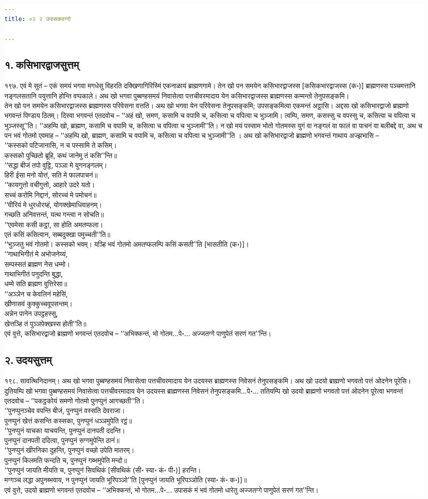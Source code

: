 ```yaml
---
title: ०२ २ उपासकवग्गो

---
```



## १. कसिभारद्वाजसुत्तम्

१९७. एवं मे सुतं – एकं समयं भगवा मगधेसु विहरति दक्खिणागिरिस्मिं एकनाळायं ब्राह्मणगामे। तेन खो पन समयेन कसिभारद्वाजस्स [कसिकभारद्वाजस्स (क॰)] ब्राह्मणस्स पञ्चमत्तानि नङ्गलसतानि पयुत्तानि होन्ति वप्पकाले। अथ खो भगवा पुब्बण्हसमयं निवासेत्वा पत्तचीवरमादाय येन कसिभारद्वाजस्स ब्राह्मणस्स कम्मन्तो तेनुपसङ्कमि।  
तेन खो पन समयेन कसिभारद्वाजस्स ब्राह्मणस्स परिवेसना वत्तति। अथ खो भगवा येन परिवेसना तेनुपसङ्कमि; उपसङ्कमित्वा एकमन्तं अट्ठासि। अद्दसा खो कसिभारद्वाजो ब्राह्मणो भगवन्तं पिण्डाय ठितम्। दिस्वा भगवन्तं एतदवोच – ‘‘अहं खो, समण, कसामि च वपामि च, कसित्वा च वपित्वा च भुञ्जामि। त्वम्पि, समण, कसस्सु च वपस्सु च, कसित्वा च वपित्वा च भुञ्जस्सू’’ति। ‘‘अहम्पि खो, ब्राह्मण, कसामि च वपामि च, कसित्वा च वपित्वा च भुञ्जामी’’ति। न खो मयं पस्साम भोतो गोतमस्स युगं वा नङ्गलं वा फालं वा पाचनं वा बलीबद्दे वा, अथ च पन भवं गोतमो एवमाह – ‘‘अहम्पि खो, ब्राह्मण, कसामि च वपामि च, कसित्वा च वपित्वा च भुञ्जामी’’ति । अथ खो कसिभारद्वाजो ब्राह्मणो भगवन्तं गाथाय अज्झभासि –  
‘‘कस्सको पटिजानासि, न च पस्सामि ते कसिम्।  
कस्सको पुच्छितो ब्रूहि, कथं जानेमु तं कसि’’न्ति॥  
‘‘सद्धा बीजं तपो वुट्ठि, पञ्ञा मे युगनङ्गलम्।  
हिरी ईसा मनो योत्तं, सति मे फालपाचनं॥  
‘‘कायगुत्तो वचीगुत्तो, आहारे उदरे यतो।  
सच्चं करोमि निद्दानं, सोरच्चं मे पमोचनं॥  
‘‘वीरियं मे धुरधोरय्हं, योगक्खेमाधिवाहनम्।  
गच्छति अनिवत्तन्तं, यत्थ गन्त्वा न सोचति॥  
‘‘एवमेसा कसी कट्ठा, सा होति अमतप्फला।  
एतं कसिं कसित्वान, सब्बदुक्खा पमुच्चती’’ति॥  
‘‘भुञ्जतु भवं गोतमो। कस्सको भवम्। यञ्हि भवं गोतमो अमतप्फलम्पि कसिं कसती’’ति [भासतीति (क॰)]।  
‘‘गाथाभिगीतं मे अभोजनेय्यं,  
सम्पस्सतं ब्राह्मण नेस धम्मो।  
गाथाभिगीतं पनुदन्ति बुद्धा,  
धम्मे सति ब्राह्मण वुत्तिरेसा॥  
‘‘अञ्ञेन च केवलिनं महेसिं,  
खीणासवं कुक्कुच्चवूपसन्तम्।  
अन्नेन पानेन उपट्ठहस्सु,  
खेत्तञ्हि तं पुञ्ञपेक्खस्स होती’’ति॥  
एवं वुत्ते, कसिभारद्वाजो ब्राह्मणो भगवन्तं एतदवोच – ‘‘अभिक्कन्तं, भो गोतम…पे॰… अज्जतग्गे पाणुपेतं सरणं गत’’न्ति।  


## २. उदयसुत्तम्

१९८. सावत्थिनिदानम्। अथ खो भगवा पुब्बण्हसमयं निवासेत्वा पत्तचीवरमादाय येन उदयस्स ब्राह्मणस्स निवेसनं तेनुपसङ्कमि। अथ खो उदयो ब्राह्मणो भगवतो पत्तं ओदनेन पूरेसि। दुतियम्पि खो भगवा पुब्बण्हसमयं निवासेत्वा पत्तचीवरमादाय येन उदयस्स ब्राह्मणस्स निवेसनं तेनुपसङ्कमि…पे॰… ततियम्पि खो उदयो ब्राह्मणो भगवतो पत्तं ओदनेन पूरेत्वा भगवन्तं एतदवोच – ‘‘पकट्ठकोयं समणो गोतमो पुनप्पुनं आगच्छती’’ति।  
‘‘पुनप्पुनञ्चेव वपन्ति बीजं, पुनप्पुनं वस्सति देवराजा।  
पुनप्पुनं खेत्तं कसन्ति कस्सका, पुनप्पुनं धञ्ञमुपेति रट्ठं॥  
‘‘पुनप्पुनं याचका याचयन्ति, पुनप्पुनं दानपती ददन्ति।  
पुनप्पुनं दानपती ददित्वा, पुनप्पुनं सग्गमुपेन्ति ठानं॥  
‘‘पुनप्पुनं खीरनिका दुहन्ति, पुनप्पुनं वच्छो उपेति मातरम्।  
पुनप्पुनं किलमति फन्दति च, पुनप्पुनं गब्भमुपेति मन्दो॥  
‘‘पुनप्पुनं जायति मीयति च, पुनप्पुनं सिवथिकं [सीवथिकं (सी॰ स्या॰ कं॰ पी॰)] हरन्ति।  
मग्गञ्च लद्धा अपुनब्भवाय, न पुनप्पुनं जायति भूरिपञ्ञो’’ति [पुनप्पुनं जायति भूरिपञ्ञोति (स्या॰ कं॰ क॰)]॥  
एवं वुत्ते, उदयो ब्राह्मणो भगवन्तं एतदवोच – ‘‘अभिक्कन्तं, भो गोतम…पे॰… उपासकं मं भवं गोतमो धारेतु अज्जतग्गे पाणुपेतं सरणं गत’’न्ति।  
